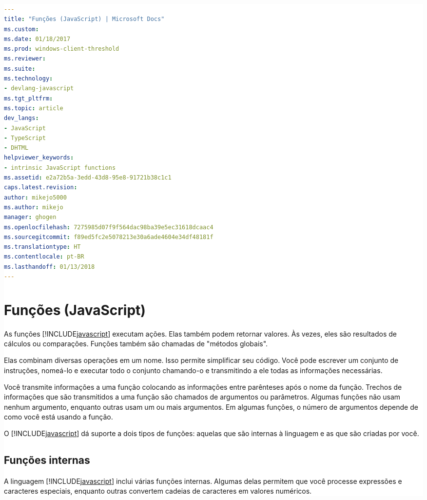 ```yaml
---
title: "Funções (JavaScript) | Microsoft Docs"
ms.custom: 
ms.date: 01/18/2017
ms.prod: windows-client-threshold
ms.reviewer: 
ms.suite: 
ms.technology:
- devlang-javascript
ms.tgt_pltfrm: 
ms.topic: article
dev_langs:
- JavaScript
- TypeScript
- DHTML
helpviewer_keywords:
- intrinsic JavaScript functions
ms.assetid: e2a72b5a-3edd-43d8-95e8-91721b38c1c1
caps.latest.revision: 
author: mikejo5000
ms.author: mikejo
manager: ghogen
ms.openlocfilehash: 7275985d07f9f564dac98ba39e5ec31618dcaac4
ms.sourcegitcommit: f89ed5fc2e5078213e30a6ade4604e34df48181f
ms.translationtype: HT
ms.contentlocale: pt-BR
ms.lasthandoff: 01/13/2018
---
```

# <a name="functions-javascript"></a>Funções (JavaScript)
As funções [!INCLUDE[javascript](../javascript/includes/javascript-md.md)] executam ações. Elas também podem retornar valores. Às vezes, eles são resultados de cálculos ou comparações. Funções também são chamadas de "métodos globais".  
  
 Elas combinam diversas operações em um nome. Isso permite simplificar seu código. Você pode escrever um conjunto de instruções, nomeá-lo e executar todo o conjunto chamando-o e transmitindo a ele todas as informações necessárias.  
  
 Você transmite informações a uma função colocando as informações entre parênteses após o nome da função. Trechos de informações que são transmitidos a uma função são chamados de argumentos ou parâmetros. Algumas funções não usam nenhum argumento, enquanto outras usam um ou mais argumentos. Em algumas funções, o número de argumentos depende de como você está usando a função.  
  
 O [!INCLUDE[javascript](../javascript/includes/javascript-md.md)] dá suporte a dois tipos de funções: aquelas que são internas à linguagem e as que são criadas por você.  
  
## <a name="built-in-functions"></a>Funções internas  
 A linguagem [!INCLUDE[javascript](../javascript/includes/javascript-md.md)] inclui várias funções internas. Algumas delas permitem que você processe expressões e caracteres especiais, enquanto outras convertem cadeias de caracteres em valores numéricos.  
  